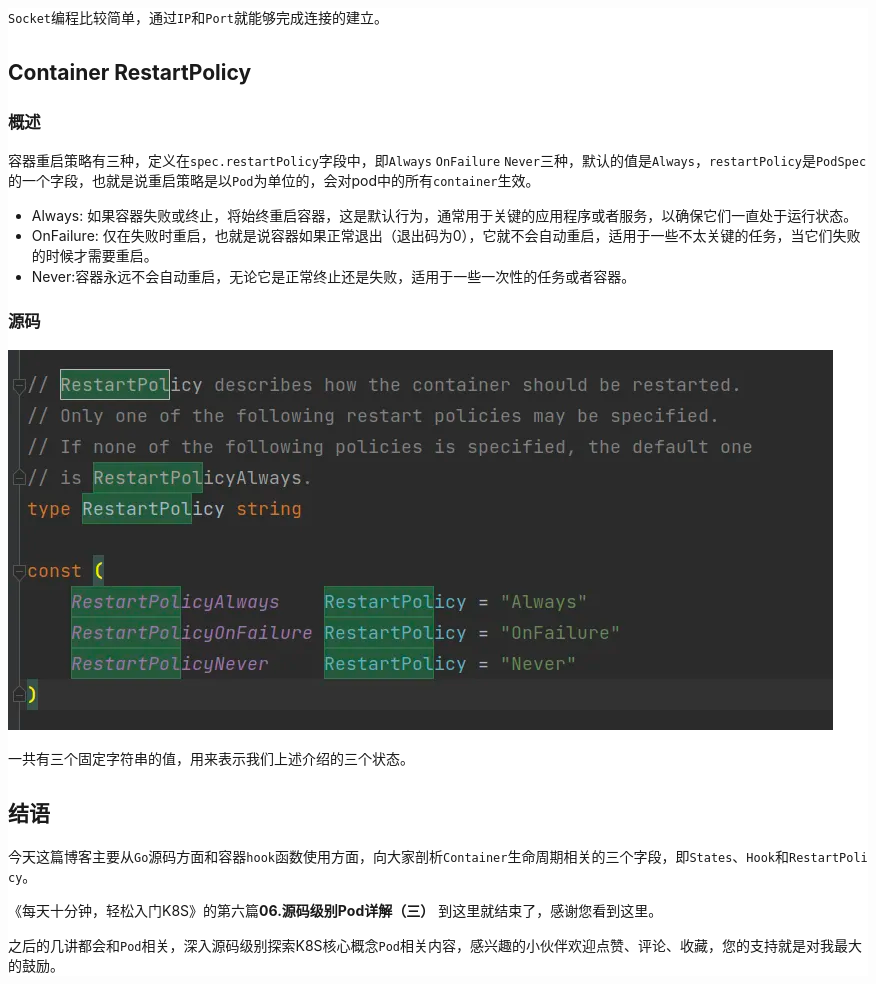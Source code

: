 `Socket`编程比较简单，通过`IP`和`Port`就能够完成连接的建立。

## Container RestartPolicy

### 概述

容器重启策略有三种，定义在`spec.restartPolicy`字段中，即`Always` `OnFailure` `Never`三种，默认的值是`Always`，`restartPolicy`是`PodSpec`的一个字段，也就是说重启策略是以`Pod`为单位的，会对pod中的所有`container`生效。

-   Always: 如果容器失败或终止，将始终重启容器，这是默认行为，通常用于关键的应用程序或者服务，以确保它们一直处于运行状态。
-   OnFailure: 仅在失败时重启，也就是说容器如果正常退出（退出码为0），它就不会自动重启，适用于一些不太关键的任务，当它们失败的时候才需要重启。
-   Never:容器永远不会自动重启，无论它是正常终止还是失败，适用于一些一次性的任务或者容器。

### 源码

![img_20](images/img_21.png)

一共有三个固定字符串的值，用来表示我们上述介绍的三个状态。

## 结语

今天这篇博客主要从`Go`源码方面和容器`hook`函数使用方面，向大家剖析`Container`生命周期相关的三个字段，即`States`、`Hook`和`RestartPolicy`。

《每天十分钟，轻松入门K8S》的第六篇**06.源码级别Pod详解（三）** 到这里就结束了，感谢您看到这里。

之后的几讲都会和`Pod`相关，深入源码级别探索K8S核心概念`Pod`相关内容，感兴趣的小伙伴欢迎点赞、评论、收藏，您的支持就是对我最大的鼓励。
